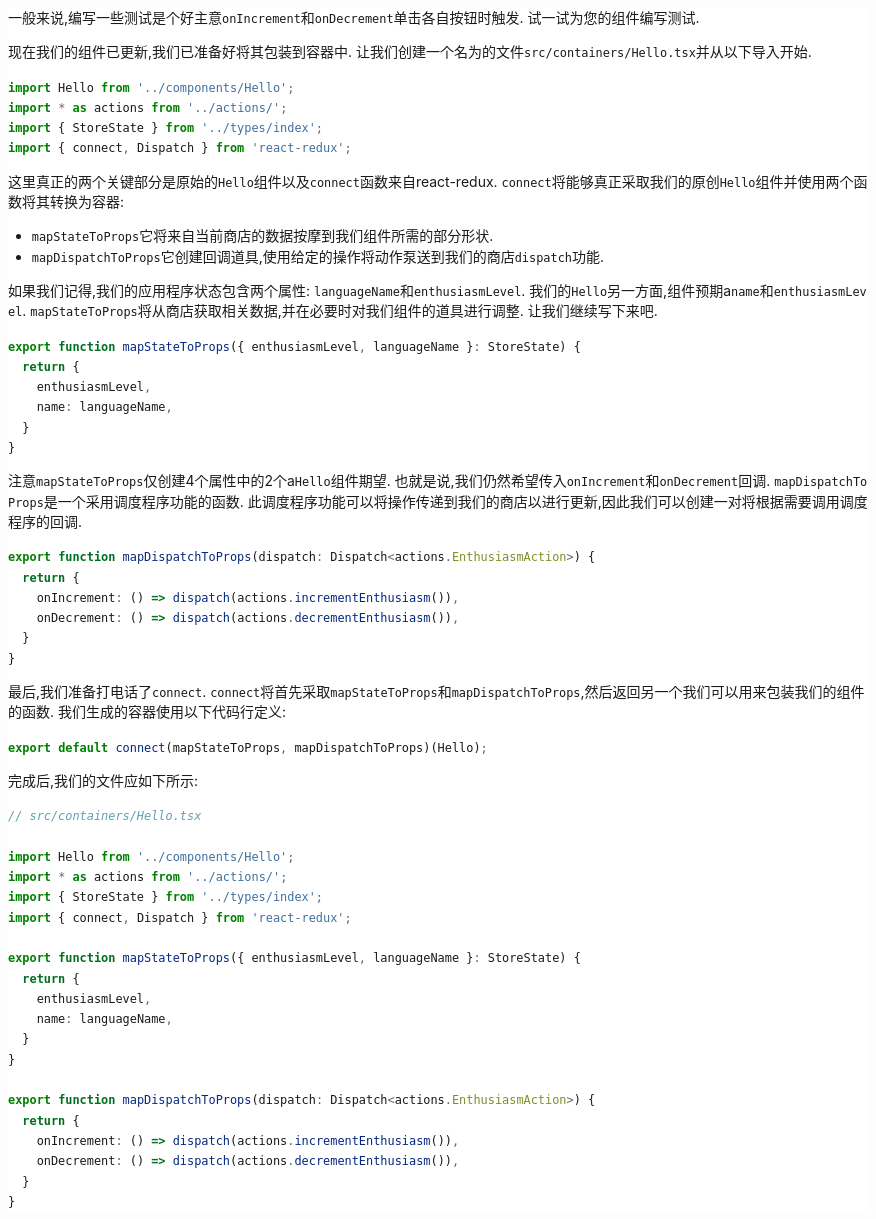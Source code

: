 一般来说,编写一些测试是个好主意`onIncrement`和`onDecrement`单击各自按钮时触发. 试一试为您的组件编写测试. 

现在我们的组件已更新,我们已准备好将其包装到容器中. 让我们创建一个名为的文件`src/containers/Hello.tsx`并从以下导入开始. 

```ts
import Hello from '../components/Hello';
import * as actions from '../actions/';
import { StoreState } from '../types/index';
import { connect, Dispatch } from 'react-redux';
```

这里真正的两个关键部分是原始的`Hello`组件以及`connect`函数来自react-redux. `connect`将能够真正采取我们的原创`Hello`组件并使用两个函数将其转换为容器: 

-   `mapStateToProps`它将来自当前商店的数据按摩到我们组件所需的部分形状. 
-   `mapDispatchToProps`它创建回调道具,使用给定的操作将动作泵送到我们的商店`dispatch`功能. 

如果我们记得,我们的应用程序状态包含两个属性: `languageName`和`enthusiasmLevel`. 我们的`Hello`另一方面,组件预期a`name`和`enthusiasmLevel`. `mapStateToProps`将从商店获取相关数据,并在必要时对我们组件的道具进行调整. 让我们继续写下来吧. 

```ts
export function mapStateToProps({ enthusiasmLevel, languageName }: StoreState) {
  return {
    enthusiasmLevel,
    name: languageName,
  }
}
```

注意`mapStateToProps`仅创建4个属性中的2个a`Hello`组件期望. 也就是说,我们仍然希望传入`onIncrement`和`onDecrement`回调. `mapDispatchToProps`是一个采用调度程序功能的函数. 此调度程序功能可以将操作传递到我们的商店以进行更新,因此我们可以创建一对将根据需要调用调度程序的回调. 

```ts
export function mapDispatchToProps(dispatch: Dispatch<actions.EnthusiasmAction>) {
  return {
    onIncrement: () => dispatch(actions.incrementEnthusiasm()),
    onDecrement: () => dispatch(actions.decrementEnthusiasm()),
  }
}
```

最后,我们准备打电话了`connect`. `connect`将首先采取`mapStateToProps`和`mapDispatchToProps`,然后返回另一个我们可以用来包装我们的组件的函数. 我们生成的容器使用以下代码行定义: 

```ts
export default connect(mapStateToProps, mapDispatchToProps)(Hello);
```

完成后,我们的文件应如下所示: 

```ts
// src/containers/Hello.tsx

import Hello from '../components/Hello';
import * as actions from '../actions/';
import { StoreState } from '../types/index';
import { connect, Dispatch } from 'react-redux';

export function mapStateToProps({ enthusiasmLevel, languageName }: StoreState) {
  return {
    enthusiasmLevel,
    name: languageName,
  }
}

export function mapDispatchToProps(dispatch: Dispatch<actions.EnthusiasmAction>) {
  return {
    onIncrement: () => dispatch(actions.incrementEnthusiasm()),
    onDecrement: () => dispatch(actions.decrementEnthusiasm()),
  }
}

```